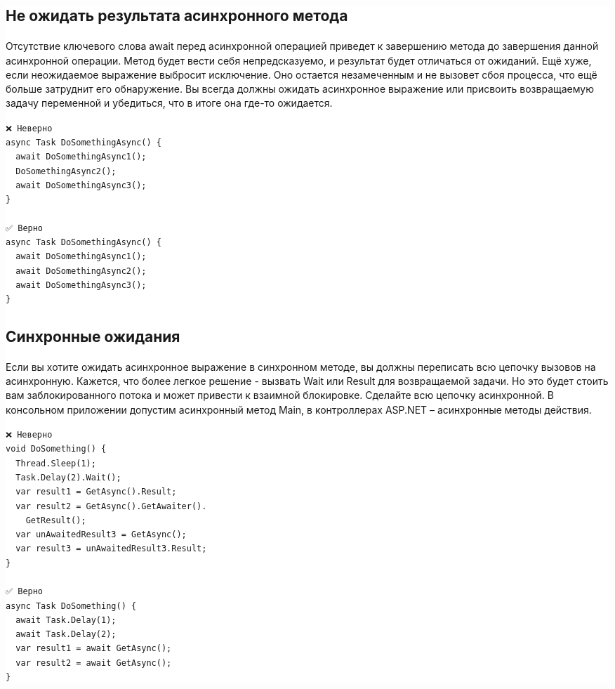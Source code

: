 ## Не ожидать результата асинхронного метода

Отсутствие ключевого слова await перед асинхронной операцией приведет к завершению метода до завершения данной асинхронной операции. Метод будет вести себя непредсказуемо, и результат будет отличаться от ожиданий. Ещё хуже, если неожидаемое выражение выбросит исключение. Оно остается незамеченным и не вызовет сбоя процесса, что ещё больше затруднит его обнаружение. Вы всегда должны ожидать асинхронное выражение или присвоить возвращаемую задачу переменной и убедиться, что в итоге она где-то ожидается.

```
❌ Неверно
async Task DoSomethingAsync() {
  await DoSomethingAsync1(); 
  DoSomethingAsync2();
  await DoSomethingAsync3(); 
}

✅ Верно
async Task DoSomethingAsync() {
  await DoSomethingAsync1(); 
  await DoSomethingAsync2();
  await DoSomethingAsync3();
}
```

## Синхронные ожидания

Если вы хотите ожидать асинхронное выражение в синхронном методе, вы должны переписать всю цепочку вызовов на асинхронную. Кажется, что более легкое решение - вызвать Wait или Result для возвращаемой задачи. Но это будет стоить вам заблокированного потока и может привести к взаимной блокировке. Сделайте всю цепочку асинхронной. В консольном приложении допустим асинхронный метод Main, в контроллерах ASP.NET – асинхронные методы действия.

```
❌ Неверно
void DoSomething() {
  Thread.Sleep(1);
  Task.Delay(2).Wait();
  var result1 = GetAsync().Result;
  var result2 = GetAsync().GetAwaiter().
    GetResult();
  var unAwaitedResult3 = GetAsync();
  var result3 = unAwaitedResult3.Result;
}

✅ Верно
async Task DoSomething() {
  await Task.Delay(1);
  await Task.Delay(2);    
  var result1 = await GetAsync();
  var result2 = await GetAsync();
}
```
